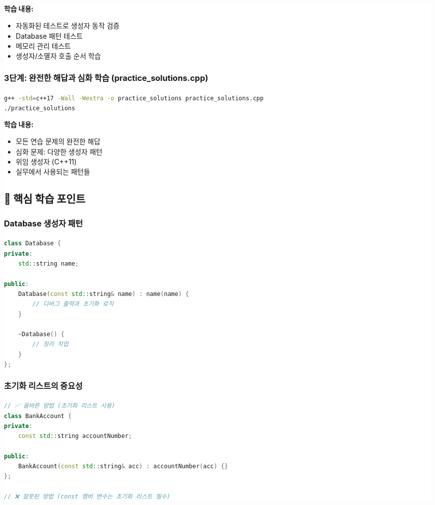 **학습 내용:**
- 자동화된 테스트로 생성자 동작 검증
- Database 패턴 테스트
- 메모리 관리 테스트
- 생성자/소멸자 호출 순서 학습

### 3단계: 완전한 해답과 심화 학습 (practice_solutions.cpp)

```bash
g++ -std=c++17 -Wall -Wextra -o practice_solutions practice_solutions.cpp
./practice_solutions
```

**학습 내용:**
- 모든 연습 문제의 완전한 해답
- 심화 문제: 다양한 생성자 패턴
- 위임 생성자 (C++11)
- 실무에서 사용되는 패턴들

## 🎯 핵심 학습 포인트

### Database 생성자 패턴
```cpp
class Database {
private:
    std::string name;
    
public:
    Database(const std::string& name) : name(name) {
        // 디버그 출력과 초기화 로직
    }
    
    ~Database() {
        // 정리 작업
    }
};
```

### 초기화 리스트의 중요성
```cpp
// ✅ 올바른 방법 (초기화 리스트 사용)
class BankAccount {
private:
    const std::string accountNumber;
    
public:
    BankAccount(const std::string& acc) : accountNumber(acc) {}
};

// ❌ 잘못된 방법 (const 멤버 변수는 초기화 리스트 필수)
```
